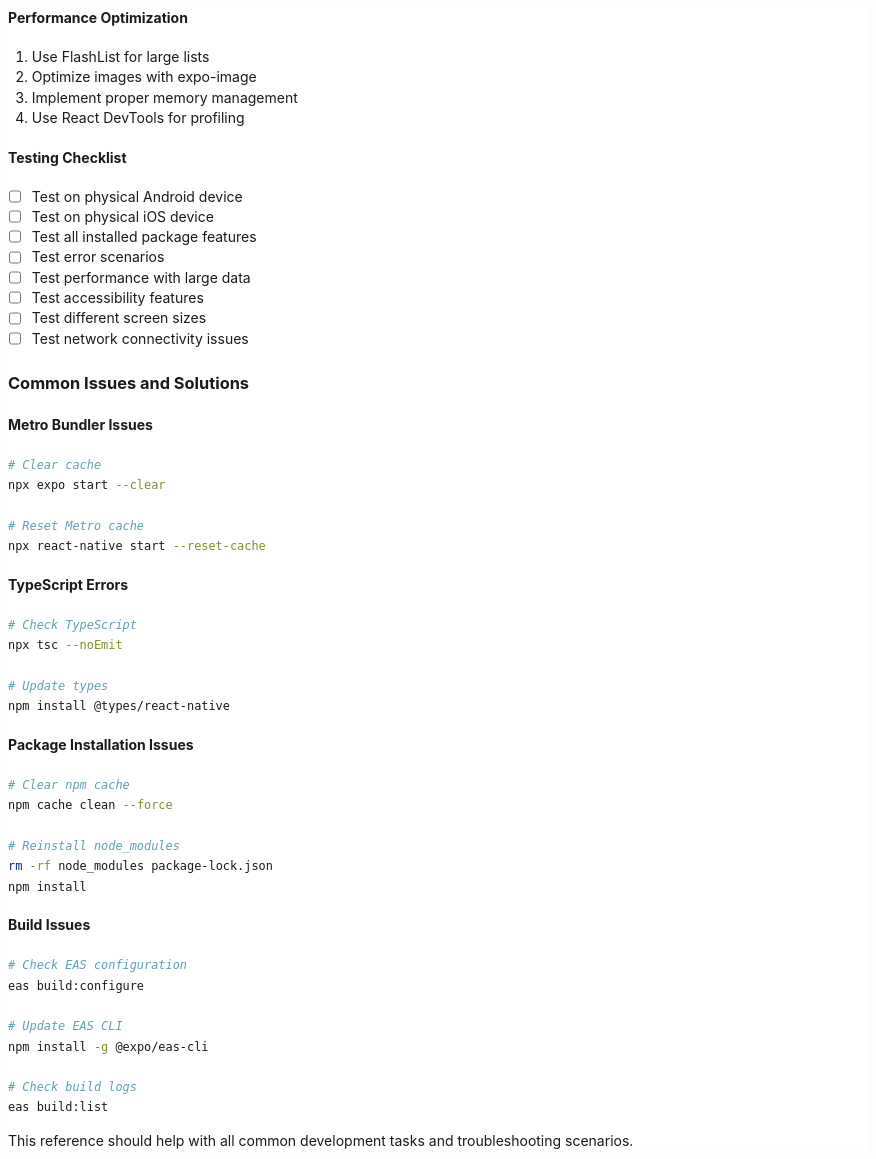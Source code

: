 #### Performance Optimization
1. Use FlashList for large lists
2. Optimize images with expo-image
3. Implement proper memory management
4. Use React DevTools for profiling

#### Testing Checklist
- [ ] Test on physical Android device
- [ ] Test on physical iOS device
- [ ] Test all installed package features
- [ ] Test error scenarios
- [ ] Test performance with large data
- [ ] Test accessibility features
- [ ] Test different screen sizes
- [ ] Test network connectivity issues

### Common Issues and Solutions

#### Metro Bundler Issues
```bash
# Clear cache
npx expo start --clear

# Reset Metro cache
npx react-native start --reset-cache
```

#### TypeScript Errors
```bash
# Check TypeScript
npx tsc --noEmit

# Update types
npm install @types/react-native
```

#### Package Installation Issues
```bash
# Clear npm cache
npm cache clean --force

# Reinstall node_modules
rm -rf node_modules package-lock.json
npm install
```

#### Build Issues
```bash
# Check EAS configuration
eas build:configure

# Update EAS CLI
npm install -g @expo/eas-cli

# Check build logs
eas build:list
```

This reference should help with all common development tasks and troubleshooting scenarios. 